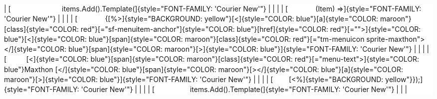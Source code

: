 | [                          items.Add().Template(]{style="FONT-FAMILY: 'Courier New'"}                                                                                                                                                                                                                                                                                                                                                                                        |
|                                                                                                                                                                                                                                                                                                                                                                                                                                                                              |
| [              (Item) =\>]{style="FONT-FAMILY: 'Courier New'"}                                                                                                                                                                                                                                                                                                                                                                                                               |
|                                                                                                                                                                                                                                                                                                                                                                                                                                                                              |
| [              {[%\>]{style="BACKGROUND: yellow"}[\<]{style="COLOR: blue"}[a]{style="COLOR: maroon"}[class]{style="COLOR: red"}[=\"sf-menuitem-anchor\"]{style="COLOR: blue"}[href]{style="COLOR: red"}[=\"\"\>]{style="COLOR: blue"}[\<]{style="COLOR: blue"}[span]{style="COLOR: maroon"}[class]{style="COLOR: red"}[=\"tm-menuicon sprite-maxthon\"\>\</]{style="COLOR: blue"}[span]{style="COLOR: maroon"}[\>]{style="COLOR: blue"}]{style="FONT-FAMILY: 'Courier New'"} |
|                                                                                                                                                                                                                                                                                                                                                                                                                                                                              |
| [          [\<]{style="COLOR: blue"}[span]{style="COLOR: maroon"}[class]{style="COLOR: red"}[=\"menu-text\"\>]{style="COLOR: blue"}Maxthon [\</]{style="COLOR: blue"}[span]{style="COLOR: maroon"}[\>\</]{style="COLOR: blue"}[a]{style="COLOR: maroon"}[\>]{style="COLOR: blue"}]{style="FONT-FAMILY: 'Courier New'"}                                                                                                                                                       |
|                                                                                                                                                                                                                                                                                                                                                                                                                                                                              |
| [        [\<%]{style="BACKGROUND: yellow"}});]{style="FONT-FAMILY: 'Courier New'"}                                                                                                                                                                                                                                                                                                                                                                                           |
|                                                                                                                                                                                                                                                                                                                                                                                                                                                                              |
| [                  items.Add().Template(]{style="FONT-FAMILY: 'Courier New'"}                                                                                                                                                                                                                                                                                                                                                                                                |
|                                                                                                                                                                                                                                                                                                                                                                                                                                                                              |